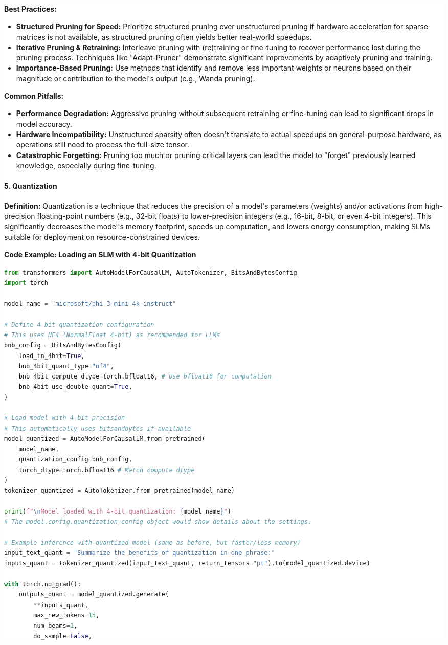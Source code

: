 **Best Practices:**
*   **Structured Pruning for Speed:** Prioritize structured pruning over unstructured pruning if hardware acceleration for sparse matrices is not available, as structured pruning often yields better real-world speedups.
*   **Iterative Pruning & Retraining:** Interleave pruning with (re)training or fine-tuning to recover performance lost during the pruning process. Techniques like "Adapt-Pruner" demonstrate significant improvements by adaptively pruning and training.
*   **Importance-Based Pruning:** Use methods that identify and remove less important weights or neurons based on their magnitude or contribution to the model's output (e.g., Wanda pruning).

**Common Pitfalls:**
*   **Performance Degradation:** Aggressive pruning without subsequent retraining or fine-tuning can lead to significant drops in model accuracy.
*   **Hardware Incompatibility:** Unstructured sparsity often doesn't translate to actual speedups on general-purpose hardware, as operations still need to process the full-size tensor.
*   **Catastrophic Forgetting:** Pruning too much or pruning critical layers can lead the model to "forget" previously learned knowledge, especially during fine-tuning.

#### 5. Quantization

**Definition:** Quantization is a technique that reduces the precision of a model's parameters (weights) and/or activations from high-precision floating-point numbers (e.g., 32-bit floats) to lower-precision integers (e.g., 16-bit, 8-bit, or even 4-bit integers). This significantly decreases the model's memory footprint, speeds up computation, and lowers energy consumption, making SLMs suitable for deployment on resource-constrained devices.

**Code Example: Loading an SLM with 4-bit Quantization**

```python
from transformers import AutoModelForCausalLM, AutoTokenizer, BitsAndBytesConfig
import torch

model_name = "microsoft/phi-3-mini-4k-instruct"

# Define 4-bit quantization configuration
# This uses NF4 (NormalFloat 4-bit) as recommended for LLMs
bnb_config = BitsAndBytesConfig(
    load_in_4bit=True,
    bnb_4bit_quant_type="nf4",
    bnb_4bit_compute_dtype=torch.bfloat16, # Use bfloat16 for computation
    bnb_4bit_use_double_quant=True,
)

# Load model with 4-bit precision
# This automatically uses bitsandbytes if available
model_quantized = AutoModelForCausalLM.from_pretrained(
    model_name,
    quantization_config=bnb_config,
    torch_dtype=torch.bfloat16 # Match compute dtype
)
tokenizer_quantized = AutoTokenizer.from_pretrained(model_name)

print(f"\nModel loaded with 4-bit quantization: {model_name}")
# The model.config.quantization_config object would show details about the settings.

# Example inference with quantized model (same as before, but faster/less memory)
input_text_quant = "Summarize the benefits of quantization in one phrase:"
inputs_quant = tokenizer_quantized(input_text_quant, return_tensors="pt").to(model_quantized.device)

with torch.no_grad():
    outputs_quant = model_quantized.generate(
        **inputs_quant,
        max_new_tokens=15,
        num_beams=1,
        do_sample=False,
```